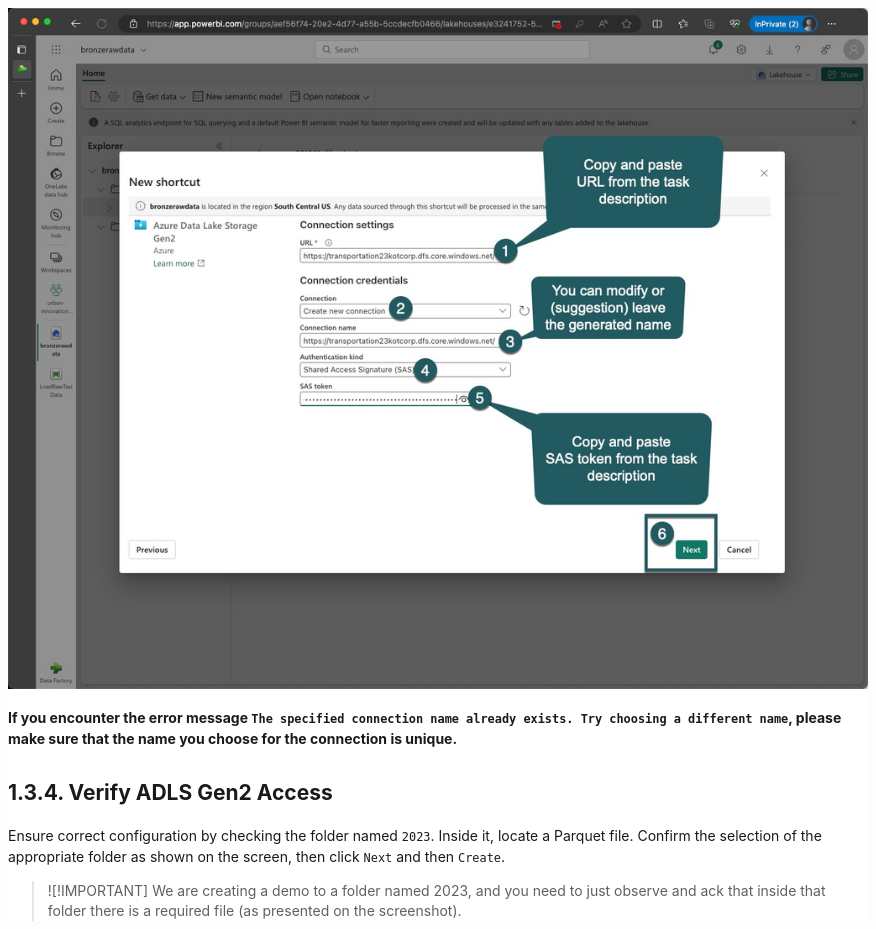 ![Step](../screenshots/1/36.jpg)

**If you encounter the error message `The specified connection name already exists. Try choosing a different name`, please make sure that the name you choose for the connection is unique.**

## 1.3.4. Verify ADLS Gen2 Access
Ensure correct configuration by checking the folder named `2023`. Inside it, locate a Parquet file. Confirm the selection of the appropriate folder as shown on the screen, then click `Next` and then `Create`.

> ![!IMPORTANT]
> We are creating a demo to a folder named 2023, and you need to just observe and ack that inside that folder there is a required file (as presented on the screenshot). 
